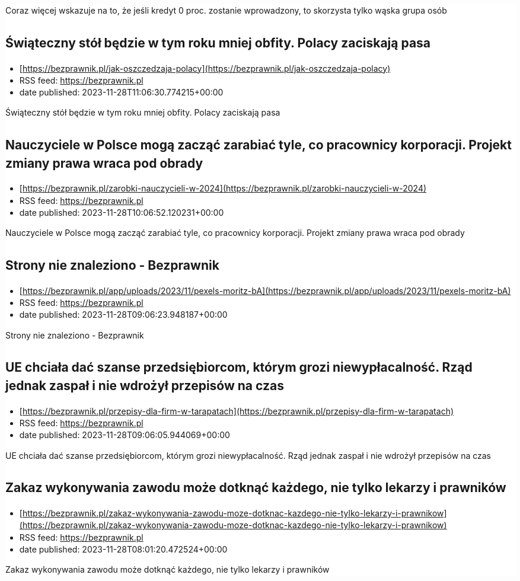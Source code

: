Coraz więcej wskazuje na to, że jeśli kredyt 0 proc. zostanie wprowadzony, to skorzysta tylko wąska grupa osób

## Świąteczny stół będzie w tym roku mniej obfity. Polacy zaciskają pasa
 - [https://bezprawnik.pl/jak-oszczedzaja-polacy](https://bezprawnik.pl/jak-oszczedzaja-polacy)
 - RSS feed: https://bezprawnik.pl
 - date published: 2023-11-28T11:06:30.774215+00:00

Świąteczny stół będzie w tym roku mniej obfity. Polacy zaciskają pasa

## Nauczyciele w Polsce mogą zacząć zarabiać tyle, co pracownicy korporacji. Projekt zmiany prawa wraca pod obrady
 - [https://bezprawnik.pl/zarobki-nauczycieli-w-2024](https://bezprawnik.pl/zarobki-nauczycieli-w-2024)
 - RSS feed: https://bezprawnik.pl
 - date published: 2023-11-28T10:06:52.120231+00:00

Nauczyciele w Polsce mogą zacząć zarabiać tyle, co pracownicy korporacji. Projekt zmiany prawa wraca pod obrady

## Strony nie znaleziono - Bezprawnik
 - [https://bezprawnik.pl/app/uploads/2023/11/pexels-moritz-bA](https://bezprawnik.pl/app/uploads/2023/11/pexels-moritz-bA)
 - RSS feed: https://bezprawnik.pl
 - date published: 2023-11-28T09:06:23.948187+00:00

Strony nie znaleziono - Bezprawnik

## UE chciała dać szanse przedsiębiorcom, którym grozi niewypłacalność. Rząd jednak zaspał i nie wdrożył przepisów na czas
 - [https://bezprawnik.pl/przepisy-dla-firm-w-tarapatach](https://bezprawnik.pl/przepisy-dla-firm-w-tarapatach)
 - RSS feed: https://bezprawnik.pl
 - date published: 2023-11-28T09:06:05.944069+00:00

UE chciała dać szanse przedsiębiorcom, którym grozi niewypłacalność. Rząd jednak zaspał i nie wdrożył przepisów na czas

## Zakaz wykonywania zawodu może dotknąć każdego, nie tylko lekarzy i prawników
 - [https://bezprawnik.pl/zakaz-wykonywania-zawodu-moze-dotknac-kazdego-nie-tylko-lekarzy-i-prawnikow](https://bezprawnik.pl/zakaz-wykonywania-zawodu-moze-dotknac-kazdego-nie-tylko-lekarzy-i-prawnikow)
 - RSS feed: https://bezprawnik.pl
 - date published: 2023-11-28T08:01:20.472524+00:00

Zakaz wykonywania zawodu może dotknąć każdego, nie tylko lekarzy i prawników
